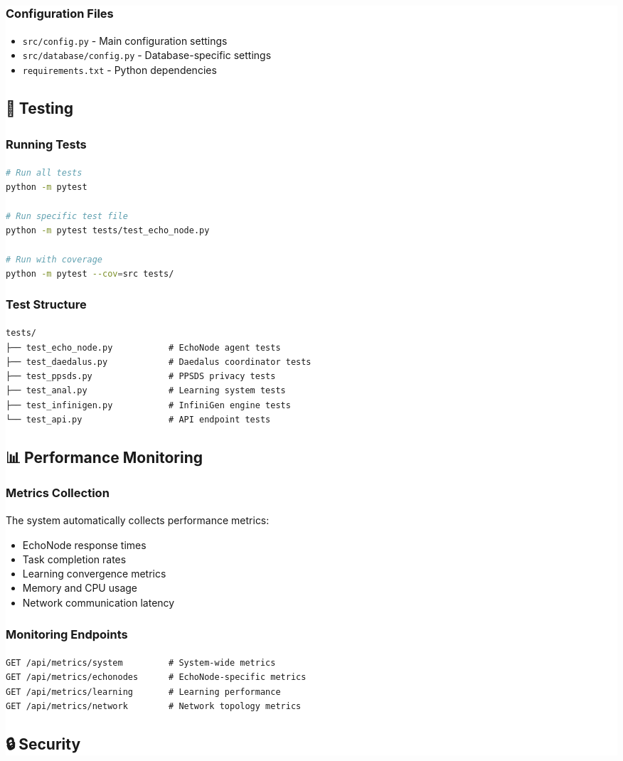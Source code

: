 ### Configuration Files
- `src/config.py` - Main configuration settings
- `src/database/config.py` - Database-specific settings
- `requirements.txt` - Python dependencies

## 🧪 Testing

### Running Tests
```bash
# Run all tests
python -m pytest

# Run specific test file
python -m pytest tests/test_echo_node.py

# Run with coverage
python -m pytest --cov=src tests/
```

### Test Structure
```
tests/
├── test_echo_node.py           # EchoNode agent tests
├── test_daedalus.py            # Daedalus coordinator tests
├── test_ppsds.py               # PPSDS privacy tests
├── test_anal.py                # Learning system tests
├── test_infinigen.py           # InfiniGen engine tests
└── test_api.py                 # API endpoint tests
```

## 📊 Performance Monitoring

### Metrics Collection
The system automatically collects performance metrics:
- EchoNode response times
- Task completion rates
- Learning convergence metrics
- Memory and CPU usage
- Network communication latency

### Monitoring Endpoints
```
GET /api/metrics/system         # System-wide metrics
GET /api/metrics/echonodes      # EchoNode-specific metrics
GET /api/metrics/learning       # Learning performance
GET /api/metrics/network        # Network topology metrics
```

## 🔒 Security
